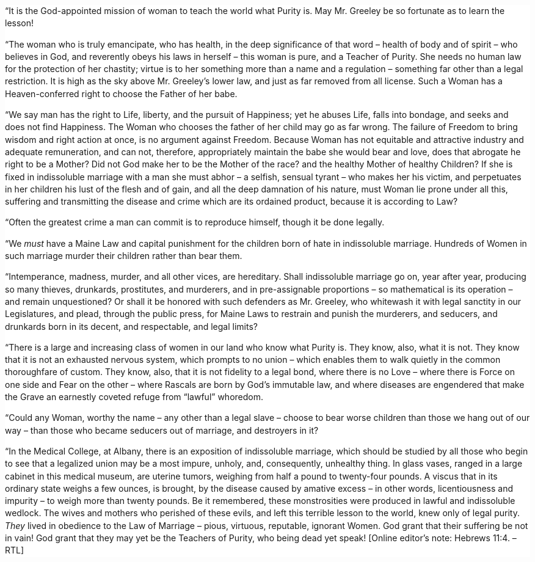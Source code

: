 “It is the God-appointed mission of woman to teach the world what Purity is. May Mr. Greeley be so fortunate as to learn the lesson!

“The woman who is truly emancipate, who has health, in the deep significance of that word – health of body and of spirit – who believes in God, and reverently obeys his laws in herself – this woman is pure, and a Teacher of Purity. She needs no human law for the protection of her chastity; virtue is to her something more than a name and a regulation – something far other than a legal restriction. It is high as the sky above Mr. Greeley’s lower law, and just as far removed from all license. Such a Woman has a Heaven-conferred right to choose the Father of her babe.

“We say man has the right to Life, liberty, and the pursuit of Happiness; yet he abuses Life, falls into bondage, and seeks and does not find Happiness. The Woman who chooses the father of her child may go as far wrong. The failure of Freedom to bring wisdom and right action at once, is no argument against Freedom. Because Woman has not equitable and attractive industry and adequate remuneration, and can not, therefore, appropriately maintain the babe she would bear and love, does that abrogate he right to be a Mother? Did not God make her to be the Mother of the race? and the healthy Mother of healthy Children? If she is fixed in indissoluble marriage with a man she must abhor – a selfish, sensual tyrant – who makes her his victim, and perpetuates in her children his lust of the flesh and of gain, and all the deep damnation of his nature, must Woman lie prone under all this, suffering and transmitting the disease and crime which are its ordained product, because it is according to Law?

“Often the greatest crime a man can commit is to reproduce himself, though it be done legally.

“We *must* have a Maine Law and capital punishment for the children born of hate in indissoluble marriage. Hundreds of Women in such marriage murder their children rather than bear them.

“Intemperance, madness, murder, and all other vices, are hereditary. Shall indissoluble marriage go on, year after year, producing so many thieves, drunkards, prostitutes, and murderers, and in pre-assignable proportions – so mathematical is its operation – and remain unquestioned? Or shall it be honored with such defenders as Mr. Greeley, who whitewash it with legal sanctity in our Legislatures, and plead, through the public press, for Maine Laws to restrain and punish the murderers, and seducers, and drunkards born in its decent, and respectable, and legal limits?

“There is a large and increasing class of women in our land who know what Purity is. They know, also, what it is not. They know that it is not an exhausted nervous system, which prompts to no union – which enables them to walk quietly in the common thoroughfare of custom. They know, also, that it is not fidelity to a legal bond, where there is no Love – where there is Force on one side and Fear on the other – where Rascals are born by God’s immutable law, and where diseases are engendered that make the Grave an earnestly coveted refuge from “lawful” whoredom.

“Could any Woman, worthy the name – any other than a legal slave – choose to bear worse children than those we hang out of our way – than those who became seducers out of marriage, and destroyers in it?

“In the Medical College, at Albany, there is an exposition of indissoluble marriage, which should be studied by all those who begin to see that a legalized union may be a most impure, unholy, and, consequently, unhealthy thing. In glass vases, ranged in a large cabinet in this medical museum, are uterine tumors, weighing from half a pound to twenty-four pounds. A viscus that in its ordinary state weighs a few ounces, is brought, by the disease caused by amative excess – in other words, licentiousness and impurity – to weigh more than twenty pounds. Be it remembered, these monstrosities were produced in lawful and indissoluble wedlock. The wives and mothers who perished of these evils, and left this terrible lesson to the world, knew only of legal purity. *They* lived in obedience to the Law of Marriage – pious, virtuous, reputable, ignorant Women. God grant that their suffering be not in vain! God grant that they may yet be the Teachers of Purity, who being dead yet speak! [Online editor’s note: Hebrews 11:4. – RTL]
